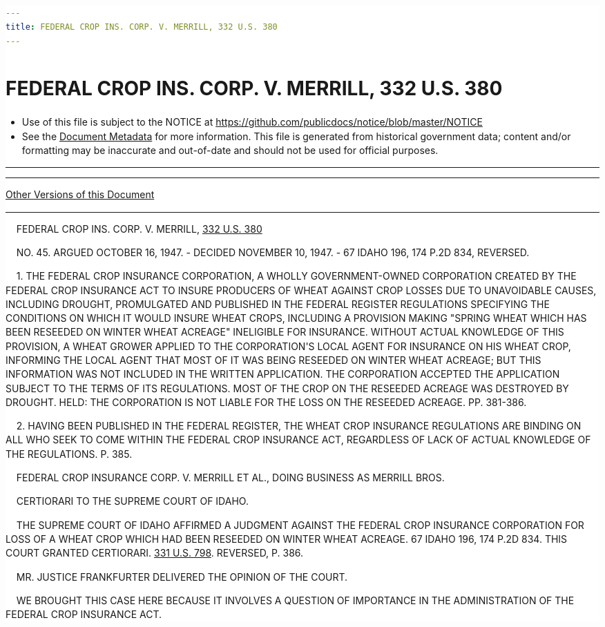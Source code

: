 ```yaml
---
title: FEDERAL CROP INS. CORP. V. MERRILL, 332 U.S. 380
---
```


# FEDERAL CROP INS. CORP. V. MERRILL, 332 U.S. 380

* Use of this file is subject to the NOTICE at https://github.com/publicdocs/notice/blob/master/NOTICE
* See the [Document Metadata](../../../index.md) for more information.
  This file is generated from historical government data; content and/or formatting may be inaccurate and out-of-date and should not be used for official purposes.

----------
----------

[Other Versions of this Document](https://publicdocs.github.io/go/links?ns=uslm-x&ref=%2Fus%2Fcourts%2Fscotus%2FusReporter%2F332%2F380)

----------

    FEDERAL CROP INS. CORP. V. MERRILL, [332 U.S. 380][/us/courts/scotus/usReporter/332/380]

    NO. 45.  ARGUED OCTOBER 16, 1947.  - DECIDED NOVEMBER 10, 1947.  - 67 IDAHO 196, 174 P.2D 834, REVERSED.

    1.  THE FEDERAL CROP INSURANCE CORPORATION, A WHOLLY GOVERNMENT-OWNED CORPORATION CREATED BY THE FEDERAL CROP INSURANCE ACT TO INSURE PRODUCERS OF WHEAT AGAINST CROP LOSSES DUE TO UNAVOIDABLE CAUSES, INCLUDING DROUGHT, PROMULGATED AND PUBLISHED IN THE FEDERAL REGISTER REGULATIONS SPECIFYING THE CONDITIONS ON WHICH IT WOULD INSURE WHEAT CROPS, INCLUDING A PROVISION MAKING "SPRING WHEAT WHICH HAS BEEN RESEEDED ON WINTER WHEAT ACREAGE" INELIGIBLE FOR INSURANCE.  WITHOUT ACTUAL KNOWLEDGE OF THIS PROVISION, A WHEAT GROWER APPLIED TO THE CORPORATION'S LOCAL AGENT FOR INSURANCE ON HIS WHEAT CROP, INFORMING THE LOCAL AGENT THAT MOST OF IT WAS BEING RESEEDED ON WINTER WHEAT ACREAGE; BUT THIS INFORMATION WAS NOT INCLUDED IN THE WRITTEN APPLICATION.  THE CORPORATION ACCEPTED THE APPLICATION SUBJECT TO THE TERMS OF ITS REGULATIONS.  MOST OF THE CROP ON THE RESEEDED ACREAGE WAS DESTROYED BY DROUGHT.  HELD:  THE CORPORATION IS NOT LIABLE FOR THE LOSS ON THE RESEEDED ACREAGE.  PP. 381-386.

    2.  HAVING BEEN PUBLISHED IN THE FEDERAL REGISTER, THE WHEAT CROP INSURANCE REGULATIONS ARE BINDING ON ALL WHO SEEK TO COME WITHIN THE FEDERAL CROP INSURANCE ACT, REGARDLESS OF LACK OF ACTUAL KNOWLEDGE OF THE REGULATIONS.  P. 385.

    FEDERAL CROP INSURANCE CORP. V. MERRILL ET AL., DOING BUSINESS AS MERRILL BROS.

    CERTIORARI TO THE SUPREME COURT OF IDAHO.

    THE SUPREME COURT OF IDAHO AFFIRMED A JUDGMENT AGAINST THE FEDERAL CROP INSURANCE CORPORATION FOR LOSS OF A WHEAT CROP WHICH HAD BEEN RESEEDED ON WINTER WHEAT ACREAGE.  67 IDAHO 196, 174 P.2D 834.  THIS COURT GRANTED CERTIORARI.  [331 U.S. 798][/us/courts/scotus/usReporter/331/798].  REVERSED, P. 386.

    MR. JUSTICE FRANKFURTER DELIVERED THE OPINION OF THE COURT.

    WE BROUGHT THIS CASE HERE BECAUSE IT INVOLVES A QUESTION OF IMPORTANCE IN THE ADMINISTRATION OF THE FEDERAL CROP INSURANCE ACT.


[/us/courts/scotus/usReporter/332/380]: https://publicdocs.github.io/go/links?ns=uslm-x&ref=%2Fus%2Fcourts%2Fscotus%2FusReporter%2F332%2F380
[/us/courts/scotus/usReporter/331/798]: https://publicdocs.github.io/go/links?ns=uslm-x&ref=%2Fus%2Fcourts%2Fscotus%2FusReporter%2F331%2F798
[/us/courts/scotus/usReporter/331/798]: https://publicdocs.github.io/go/links?ns=uslm-x&ref=%2Fus%2Fcourts%2Fscotus%2FusReporter%2F331%2F798
[/us/stat/52/72]: https://publicdocs.github.io/go/links?ns=uslm&ref=%2Fus%2Fstat%2F52%2F72
[/us/usc/t7/s1503]: https://publicdocs.github.io/go/links?ns=uslm&ref=%2Fus%2Fusc%2Ft7%2Fs1503
[/us/stat/52/74]: https://publicdocs.github.io/go/links?ns=uslm&ref=%2Fus%2Fstat%2F52%2F74
[/us/stat/55/255]: https://publicdocs.github.io/go/links?ns=uslm&ref=%2Fus%2Fstat%2F55%2F255
[/us/stat/58/918]: https://publicdocs.github.io/go/links?ns=uslm&ref=%2Fus%2Fstat%2F58%2F918
[/us/courts/scotus/usReporter/306/381]: https://publicdocs.github.io/go/links?ns=uslm-x&ref=%2Fus%2Fcourts%2Fscotus%2FusReporter%2F306%2F381
[/us/courts/scotus/usReporter/243/389]: https://publicdocs.github.io/go/links?ns=uslm-x&ref=%2Fus%2Fcourts%2Fscotus%2FusReporter%2F243%2F389
[/us/courts/scotus/usReporter/311/60]: https://publicdocs.github.io/go/links?ns=uslm-x&ref=%2Fus%2Fcourts%2Fscotus%2FusReporter%2F311%2F60
[/us/stat/52/72]: https://publicdocs.github.io/go/links?ns=uslm&ref=%2Fus%2Fstat%2F52%2F72
[/us/usc/t7/s1516]: https://publicdocs.github.io/go/links?ns=uslm&ref=%2Fus%2Fusc%2Ft7%2Fs1516
[/us/stat/49/502]: https://publicdocs.github.io/go/links?ns=uslm&ref=%2Fus%2Fstat%2F49%2F502
[/us/usc/t44/s307]: https://publicdocs.github.io/go/links?ns=uslm&ref=%2Fus%2Fusc%2Ft44%2Fs307
[/us/courts/scotus/usReporter/254/141]: https://publicdocs.github.io/go/links?ns=uslm-x&ref=%2Fus%2Fcourts%2Fscotus%2FusReporter%2F254%2F141